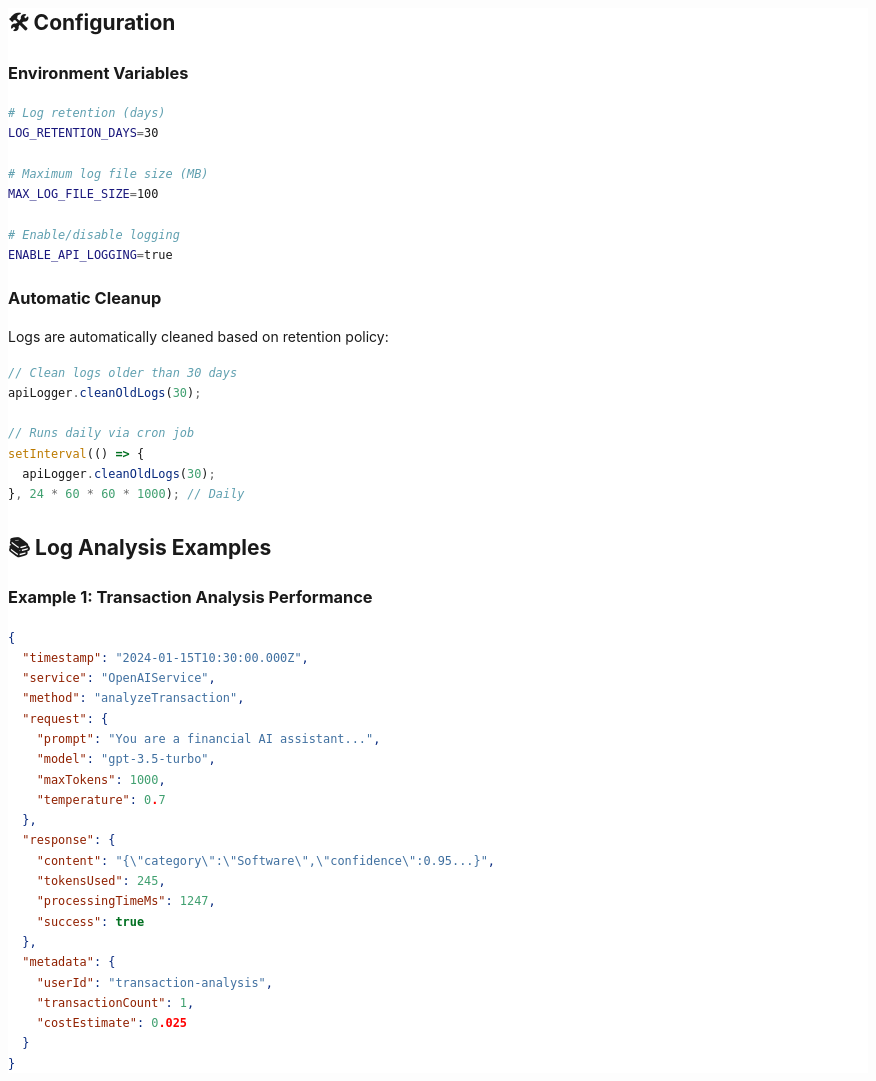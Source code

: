 ## 🛠️ Configuration

### Environment Variables

```bash
# Log retention (days)
LOG_RETENTION_DAYS=30

# Maximum log file size (MB)
MAX_LOG_FILE_SIZE=100

# Enable/disable logging
ENABLE_API_LOGGING=true
```

### Automatic Cleanup

Logs are automatically cleaned based on retention policy:

```typescript
// Clean logs older than 30 days
apiLogger.cleanOldLogs(30);

// Runs daily via cron job
setInterval(() => {
  apiLogger.cleanOldLogs(30);
}, 24 * 60 * 60 * 1000); // Daily
```

## 📚 Log Analysis Examples

### Example 1: Transaction Analysis Performance

```json
{
  "timestamp": "2024-01-15T10:30:00.000Z",
  "service": "OpenAIService",
  "method": "analyzeTransaction",
  "request": {
    "prompt": "You are a financial AI assistant...",
    "model": "gpt-3.5-turbo",
    "maxTokens": 1000,
    "temperature": 0.7
  },
  "response": {
    "content": "{\"category\":\"Software\",\"confidence\":0.95...}",
    "tokensUsed": 245,
    "processingTimeMs": 1247,
    "success": true
  },
  "metadata": {
    "userId": "transaction-analysis",
    "transactionCount": 1,
    "costEstimate": 0.025
  }
}
```
